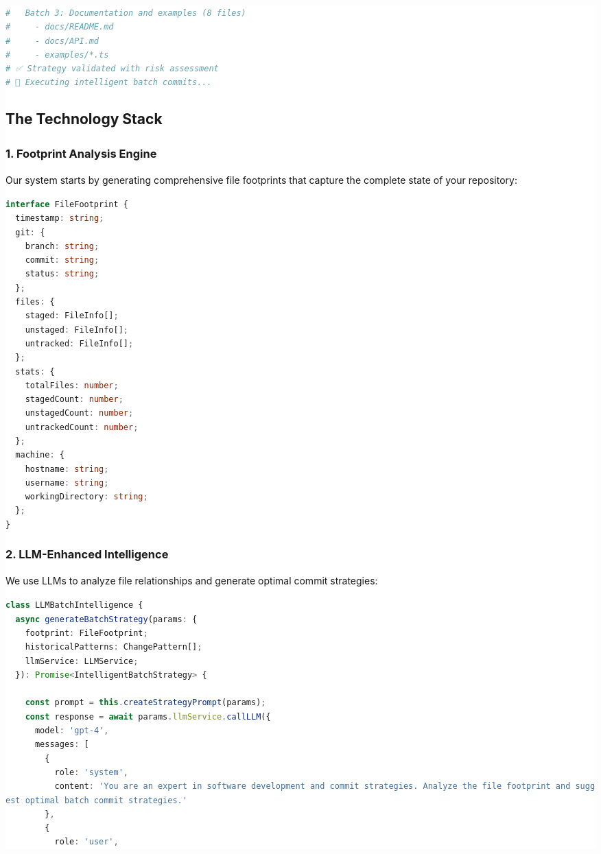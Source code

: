 ```bash
#   Batch 3: Documentation and examples (8 files)
#     - docs/README.md
#     - docs/API.md
#     - examples/*.ts
# ✅ Strategy validated with risk assessment
# 🚀 Executing intelligent batch commits...
```

## The Technology Stack

### 1. **Footprint Analysis Engine**
Our system starts by generating comprehensive file footprints that capture the complete state of your repository:

```typescript
interface FileFootprint {
  timestamp: string;
  git: {
    branch: string;
    commit: string;
    status: string;
  };
  files: {
    staged: FileInfo[];
    unstaged: FileInfo[];
    untracked: FileInfo[];
  };
  stats: {
    totalFiles: number;
    stagedCount: number;
    unstagedCount: number;
    untrackedCount: number;
  };
  machine: {
    hostname: string;
    username: string;
    workingDirectory: string;
  };
}
```

### 2. **LLM-Enhanced Intelligence**
We use LLMs to analyze file relationships and generate optimal commit strategies:

```typescript
class LLMBatchIntelligence {
  async generateBatchStrategy(params: {
    footprint: FileFootprint;
    historicalPatterns: ChangePattern[];
    llmService: LLMService;
  }): Promise<IntelligentBatchStrategy> {
    
    const prompt = this.createStrategyPrompt(params);
    const response = await params.llmService.callLLM({
      model: 'gpt-4',
      messages: [
        {
          role: 'system',
          content: 'You are an expert in software development and commit strategies. Analyze the file footprint and suggest optimal batch commit strategies.'
        },
        {
          role: 'user',
```